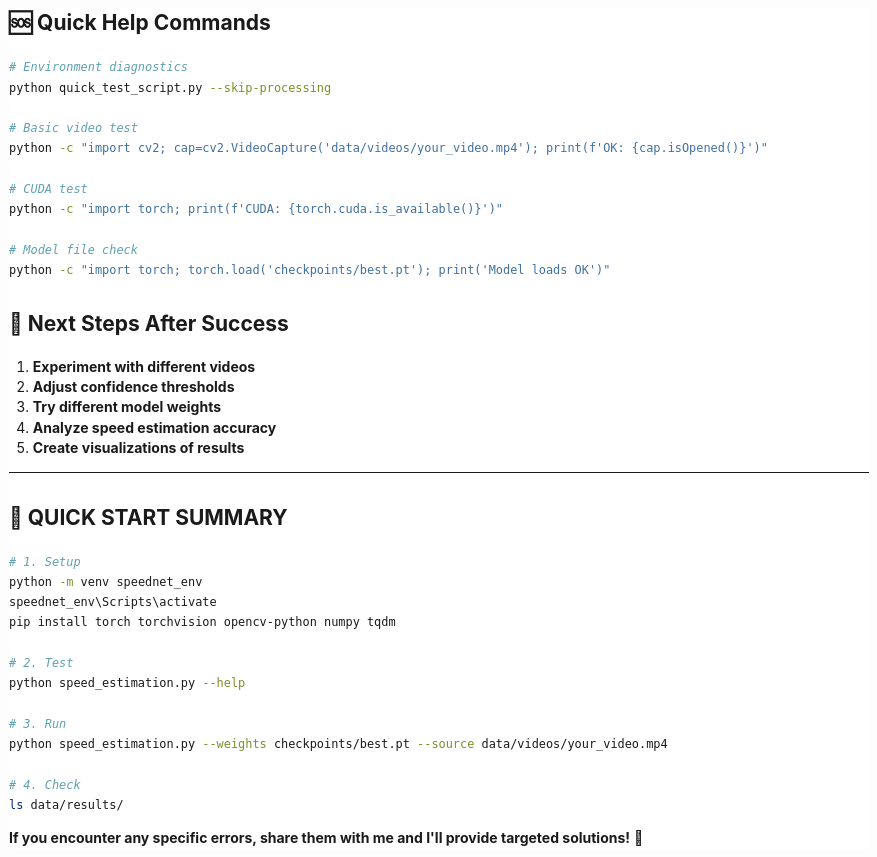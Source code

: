 ## 🆘 **Quick Help Commands**

```bash
# Environment diagnostics
python quick_test_script.py --skip-processing

# Basic video test
python -c "import cv2; cap=cv2.VideoCapture('data/videos/your_video.mp4'); print(f'OK: {cap.isOpened()}')"

# CUDA test
python -c "import torch; print(f'CUDA: {torch.cuda.is_available()}')"

# Model file check
python -c "import torch; torch.load('checkpoints/best.pt'); print('Model loads OK')"
```

## 📝 **Next Steps After Success**

1. **Experiment with different videos**
2. **Adjust confidence thresholds**
3. **Try different model weights**
4. **Analyze speed estimation accuracy**
5. **Create visualizations of results**

---

## 🎯 **QUICK START SUMMARY**

```bash
# 1. Setup
python -m venv speednet_env
speednet_env\Scripts\activate
pip install torch torchvision opencv-python numpy tqdm

# 2. Test
python speed_estimation.py --help

# 3. Run
python speed_estimation.py --weights checkpoints/best.pt --source data/videos/your_video.mp4

# 4. Check
ls data/results/
```

**If you encounter any specific errors, share them with me and I'll provide targeted solutions!** 🚀